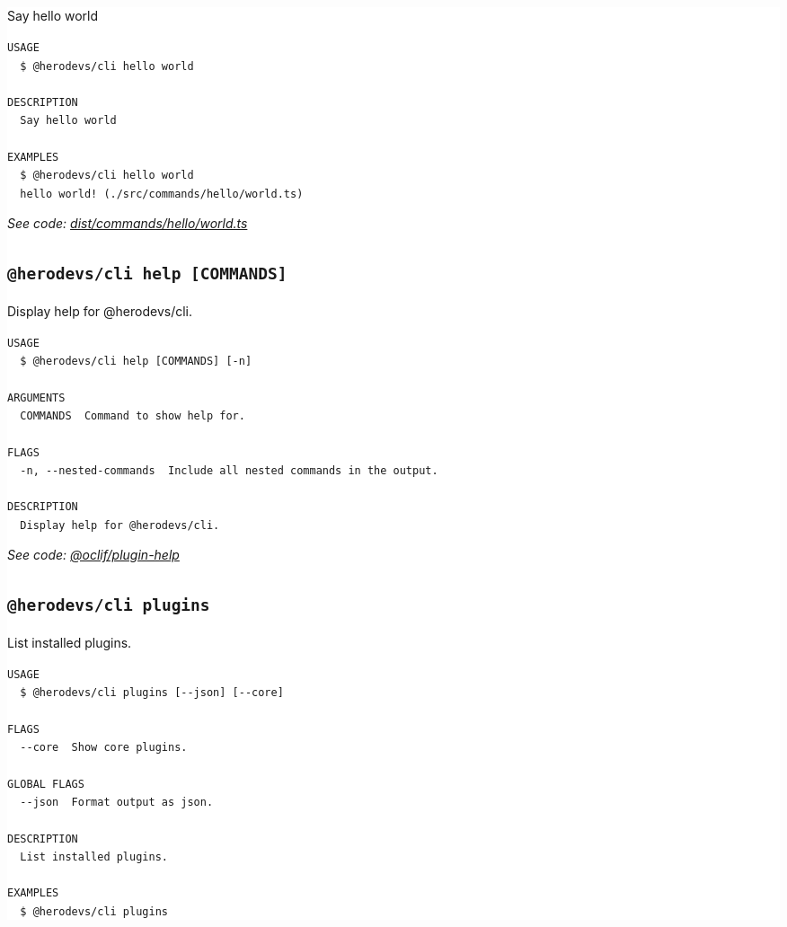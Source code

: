 Say hello world

```
USAGE
  $ @herodevs/cli hello world

DESCRIPTION
  Say hello world

EXAMPLES
  $ @herodevs/cli hello world
  hello world! (./src/commands/hello/world.ts)
```

_See code: [dist/commands/hello/world.ts](https://github.com/herodevs/cli/blob/v0.0.1/dist/commands/hello/world.ts)_

## `@herodevs/cli help [COMMANDS]`

Display help for @herodevs/cli.

```
USAGE
  $ @herodevs/cli help [COMMANDS] [-n]

ARGUMENTS
  COMMANDS  Command to show help for.

FLAGS
  -n, --nested-commands  Include all nested commands in the output.

DESCRIPTION
  Display help for @herodevs/cli.
```

_See code: [@oclif/plugin-help](https://github.com/oclif/plugin-help/blob/v5.2.16/src/commands/help.ts)_

## `@herodevs/cli plugins`

List installed plugins.

```
USAGE
  $ @herodevs/cli plugins [--json] [--core]

FLAGS
  --core  Show core plugins.

GLOBAL FLAGS
  --json  Format output as json.

DESCRIPTION
  List installed plugins.

EXAMPLES
  $ @herodevs/cli plugins
```

